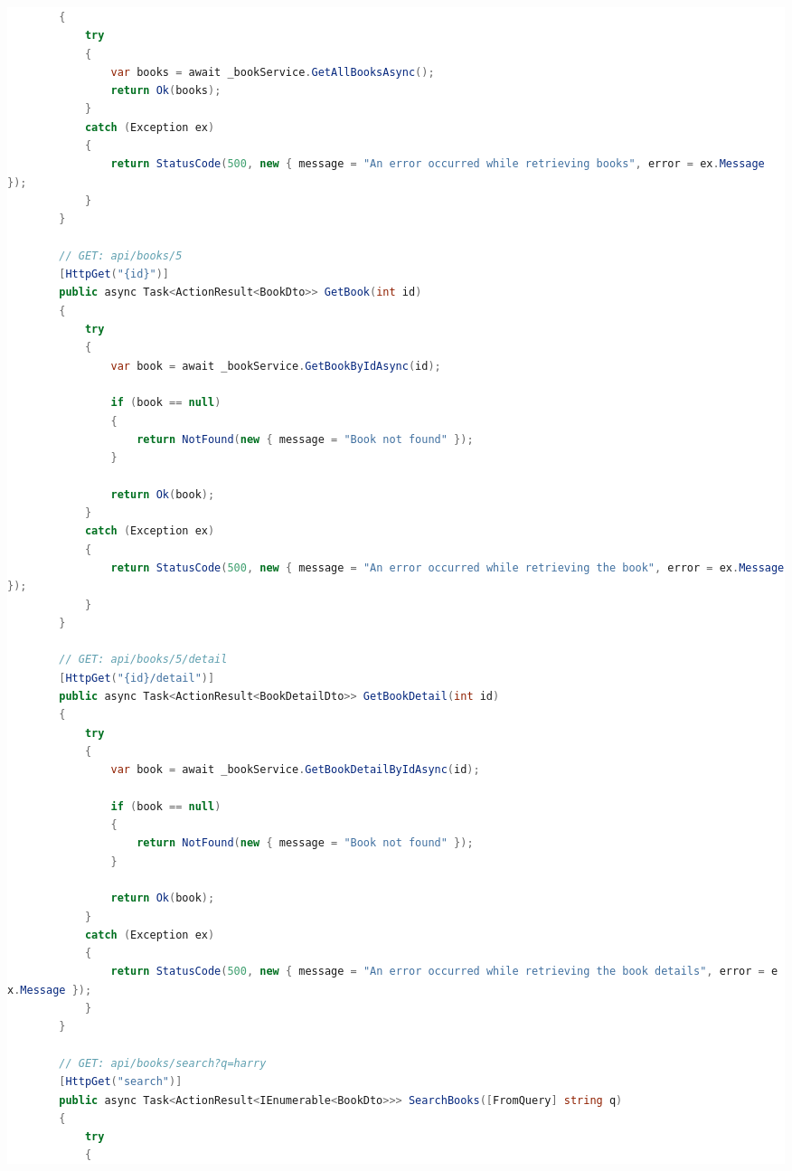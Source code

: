 ```csharp
        {
            try
            {
                var books = await _bookService.GetAllBooksAsync();
                return Ok(books);
            }
            catch (Exception ex)
            {
                return StatusCode(500, new { message = "An error occurred while retrieving books", error = ex.Message });
            }
        }

        // GET: api/books/5
        [HttpGet("{id}")]
        public async Task<ActionResult<BookDto>> GetBook(int id)
        {
            try
            {
                var book = await _bookService.GetBookByIdAsync(id);
                
                if (book == null)
                {
                    return NotFound(new { message = "Book not found" });
                }

                return Ok(book);
            }
            catch (Exception ex)
            {
                return StatusCode(500, new { message = "An error occurred while retrieving the book", error = ex.Message });
            }
        }

        // GET: api/books/5/detail
        [HttpGet("{id}/detail")]
        public async Task<ActionResult<BookDetailDto>> GetBookDetail(int id)
        {
            try
            {
                var book = await _bookService.GetBookDetailByIdAsync(id);
                
                if (book == null)
                {
                    return NotFound(new { message = "Book not found" });
                }

                return Ok(book);
            }
            catch (Exception ex)
            {
                return StatusCode(500, new { message = "An error occurred while retrieving the book details", error = ex.Message });
            }
        }

        // GET: api/books/search?q=harry
        [HttpGet("search")]
        public async Task<ActionResult<IEnumerable<BookDto>>> SearchBooks([FromQuery] string q)
        {
            try
            {
```